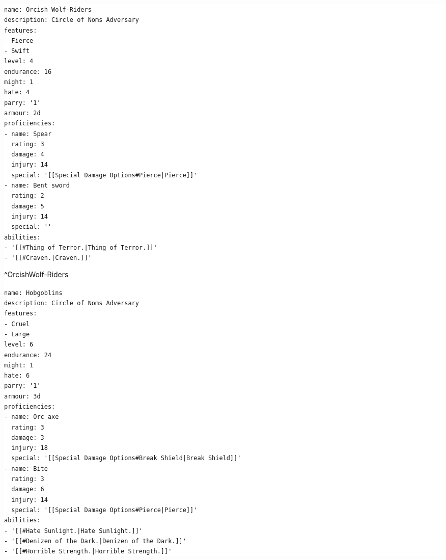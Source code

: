 ```tor2e
name: Orcish Wolf-Riders
description: Circle of Noms Adversary
features:
- Fierce
- Swift
level: 4
endurance: 16
might: 1
hate: 4
parry: '1'
armour: 2d
proficiencies:
- name: Spear
  rating: 3
  damage: 4
  injury: 14
  special: '[[Special Damage Options#Pierce|Pierce]]'
- name: Bent sword
  rating: 2
  damage: 5
  injury: 14
  special: ''
abilities:
- '[[#Thing of Terror.|Thing of Terror.]]'
- '[[#Craven.|Craven.]]'
```

^OrcishWolf-Riders

```tor2e
name: Hobgoblins
description: Circle of Noms Adversary
features:
- Cruel
- Large
level: 6
endurance: 24
might: 1
hate: 6
parry: '1'
armour: 3d
proficiencies:
- name: Orc axe
  rating: 3
  damage: 3
  injury: 18
  special: '[[Special Damage Options#Break Shield|Break Shield]]'
- name: Bite
  rating: 3
  damage: 6
  injury: 14
  special: '[[Special Damage Options#Pierce|Pierce]]'
abilities:
- '[[#Hate Sunlight.|Hate Sunlight.]]'
- '[[#Denizen of the Dark.|Denizen of the Dark.]]'
- '[[#Horrible Strength.|Horrible Strength.]]'
```
